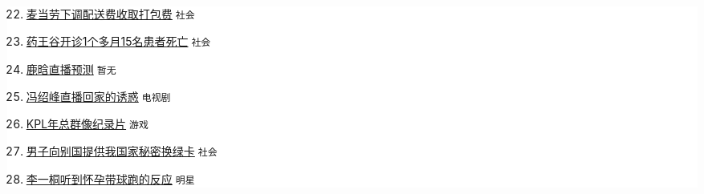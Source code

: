 22. [麦当劳下调配送费收取打包费](https://m.weibo.cn/search?containerid=100103type%3D1%26t%3D10%26q%3D%23%E9%BA%A6%E5%BD%93%E5%8A%B3%E4%B8%8B%E8%B0%83%E9%85%8D%E9%80%81%E8%B4%B9%E6%94%B6%E5%8F%96%E6%89%93%E5%8C%85%E8%B4%B9%23&stream_entry_id=31&isnewpage=1&extparam=seat%3D1%26pos%3D20%26lcate%3D5001%26stream_entry_id%3D31%26flag%3D0%26realpos%3D21%26filter_type%3Drealtimehot%26dgr%3D0%26c_type%3D31%26band_rank%3D21%26q%3D%2523%25E9%25BA%25A6%25E5%25BD%2593%25E5%258A%25B3%25E4%25B8%258B%25E8%25B0%2583%25E9%2585%258D%25E9%2580%2581%25E8%25B4%25B9%25E6%2594%25B6%25E5%258F%2596%25E6%2589%2593%25E5%258C%2585%25E8%25B4%25B9%2523%26cate%3D5001%26display_time%3D1733126799%26pre_seqid%3D17331267993840275580623) `社会` 

23. [药王谷开诊1个多月15名患者死亡](https://m.weibo.cn/search?containerid=100103type%3D1%26t%3D10%26q%3D%23%E8%8D%AF%E7%8E%8B%E8%B0%B7%E5%BC%80%E8%AF%8A1%E4%B8%AA%E5%A4%9A%E6%9C%8815%E5%90%8D%E6%82%A3%E8%80%85%E6%AD%BB%E4%BA%A1%23&stream_entry_id=31&isnewpage=1&extparam=seat%3D1%26pos%3D21%26lcate%3D5001%26stream_entry_id%3D31%26flag%3D2%26realpos%3D22%26filter_type%3Drealtimehot%26dgr%3D0%26c_type%3D31%26band_rank%3D22%26q%3D%2523%25E8%258D%25AF%25E7%258E%258B%25E8%25B0%25B7%25E5%25BC%2580%25E8%25AF%258A1%25E4%25B8%25AA%25E5%25A4%259A%25E6%259C%258815%25E5%2590%258D%25E6%2582%25A3%25E8%2580%2585%25E6%25AD%25BB%25E4%25BA%25A1%2523%26cate%3D5001%26display_time%3D1733126799%26pre_seqid%3D17331267993840275580623) `社会` 

24. [鹿晗直播预测](https://m.weibo.cn/search?containerid=100103type%3D1%26t%3D10%26q%3D%E9%B9%BF%E6%99%97%E7%9B%B4%E6%92%AD%E9%A2%84%E6%B5%8B&stream_entry_id=31&isnewpage=1&extparam=seat%3D1%26pos%3D22%26lcate%3D5001%26stream_entry_id%3D31%26flag%3D1%26realpos%3D23%26filter_type%3Drealtimehot%26dgr%3D0%26c_type%3D31%26band_rank%3D23%26q%3D%25E9%25B9%25BF%25E6%2599%2597%25E7%259B%25B4%25E6%2592%25AD%25E9%25A2%2584%25E6%25B5%258B%26cate%3D5001%26display_time%3D1733126799%26pre_seqid%3D17331267993840275580623) `暂无` 

25. [冯绍峰直播回家的诱惑](https://m.weibo.cn/search?containerid=100103type%3D1%26t%3D10%26q%3D%E5%86%AF%E7%BB%8D%E5%B3%B0%E7%9B%B4%E6%92%AD%E5%9B%9E%E5%AE%B6%E7%9A%84%E8%AF%B1%E6%83%91&stream_entry_id=31&isnewpage=1&extparam=seat%3D1%26pos%3D23%26lcate%3D5001%26stream_entry_id%3D31%26flag%3D1%26realpos%3D24%26filter_type%3Drealtimehot%26dgr%3D0%26c_type%3D31%26band_rank%3D24%26q%3D%25E5%2586%25AF%25E7%25BB%258D%25E5%25B3%25B0%25E7%259B%25B4%25E6%2592%25AD%25E5%259B%259E%25E5%25AE%25B6%25E7%259A%2584%25E8%25AF%25B1%25E6%2583%2591%26cate%3D5001%26display_time%3D1733126799%26pre_seqid%3D17331267993840275580623) `电视剧` 

26. [KPL年总群像纪录片](https://m.weibo.cn/search?containerid=100103type%3D1%26t%3D10%26q%3D%23KPL%E5%B9%B4%E6%80%BB%E7%BE%A4%E5%83%8F%E7%BA%AA%E5%BD%95%E7%89%87%23&stream_entry_id=31&isnewpage=1&extparam=seat%3D1%26pos%3D24%26lcate%3D5001%26stream_entry_id%3D31%26flag%3D1%26realpos%3D25%26filter_type%3Drealtimehot%26dgr%3D0%26c_type%3D31%26band_rank%3D25%26q%3D%2523KPL%25E5%25B9%25B4%25E6%2580%25BB%25E7%25BE%25A4%25E5%2583%258F%25E7%25BA%25AA%25E5%25BD%2595%25E7%2589%2587%2523%26cate%3D5001%26display_time%3D1733126799%26pre_seqid%3D17331267993840275580623) `游戏` 

27. [男子向别国提供我国家秘密换绿卡](https://m.weibo.cn/search?containerid=100103type%3D1%26t%3D10%26q%3D%23%E7%94%B7%E5%AD%90%E5%90%91%E5%88%AB%E5%9B%BD%E6%8F%90%E4%BE%9B%E6%88%91%E5%9B%BD%E5%AE%B6%E7%A7%98%E5%AF%86%E6%8D%A2%E7%BB%BF%E5%8D%A1%23&stream_entry_id=31&isnewpage=1&extparam=seat%3D1%26pos%3D25%26lcate%3D5001%26stream_entry_id%3D31%26flag%3D1%26realpos%3D26%26filter_type%3Drealtimehot%26dgr%3D0%26c_type%3D31%26band_rank%3D26%26q%3D%2523%25E7%2594%25B7%25E5%25AD%2590%25E5%2590%2591%25E5%2588%25AB%25E5%259B%25BD%25E6%258F%2590%25E4%25BE%259B%25E6%2588%2591%25E5%259B%25BD%25E5%25AE%25B6%25E7%25A7%2598%25E5%25AF%2586%25E6%258D%25A2%25E7%25BB%25BF%25E5%258D%25A1%2523%26cate%3D5001%26display_time%3D1733126799%26pre_seqid%3D17331267993840275580623) `社会` 

28. [李一桐听到怀孕带球跑的反应](https://m.weibo.cn/search?containerid=100103type%3D1%26t%3D10%26q%3D%23%E6%9D%8E%E4%B8%80%E6%A1%90%E5%90%AC%E5%88%B0%E6%80%80%E5%AD%95%E5%B8%A6%E7%90%83%E8%B7%91%E7%9A%84%E5%8F%8D%E5%BA%94%23&stream_entry_id=31&isnewpage=1&extparam=seat%3D1%26pos%3D26%26lcate%3D5001%26stream_entry_id%3D31%26flag%3D1%26realpos%3D27%26filter_type%3Drealtimehot%26dgr%3D0%26c_type%3D31%26band_rank%3D27%26q%3D%2523%25E6%259D%258E%25E4%25B8%2580%25E6%25A1%2590%25E5%2590%25AC%25E5%2588%25B0%25E6%2580%2580%25E5%25AD%2595%25E5%25B8%25A6%25E7%2590%2583%25E8%25B7%2591%25E7%259A%2584%25E5%258F%258D%25E5%25BA%2594%2523%26cate%3D5001%26display_time%3D1733126799%26pre_seqid%3D17331267993840275580623) `明星` 

